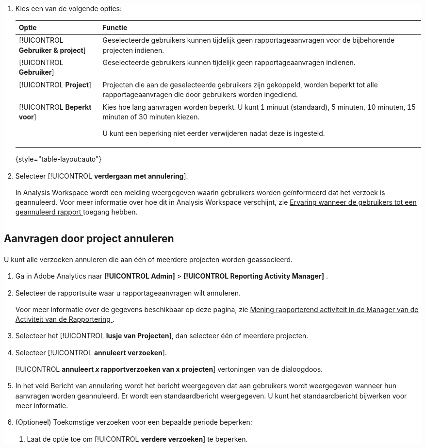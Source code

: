    1. Kies een van de volgende opties:

      | Optie | Functie |
      |---------|----------|
      | [!UICONTROL **Gebruiker &amp; project**] | Geselecteerde gebruikers kunnen tijdelijk geen rapportageaanvragen voor de bijbehorende projecten indienen. |
      | [!UICONTROL **Gebruiker**] | Geselecteerde gebruikers kunnen tijdelijk geen rapportageaanvragen indienen. |
      | [!UICONTROL **Project**] | Projecten die aan de geselecteerde gebruikers zijn gekoppeld, worden beperkt tot alle rapportageaanvragen die door gebruikers worden ingediend. |
      | [!UICONTROL **Beperkt voor**] | Kies hoe lang aanvragen worden beperkt. U kunt 1 minuut (standaard), 5 minuten, 10 minuten, 15 minuten of 30 minuten kiezen. <!--double-check this--> <p>U kunt een beperking niet eerder verwijderen nadat deze is ingesteld.</p> |

      {style="table-layout:auto"}

1. Selecteer [!UICONTROL **verdergaan met annulering**].

   In Analysis Workspace wordt een melding weergegeven waarin gebruikers worden geïnformeerd dat het verzoek is geannuleerd. Voor meer informatie over hoe dit in Analysis Workspace verschijnt, zie [ Ervaring wanneer de gebruikers tot een geannuleerd rapport ](#experience-when-users-access-a-cancelled-report) toegang hebben.

## Aanvragen door project annuleren

U kunt alle verzoeken annuleren die aan één of meerdere projecten worden geassocieerd.

1. Ga in Adobe Analytics naar **[!UICONTROL Admin]** > **[!UICONTROL Reporting Activity Manager]** .

1. Selecteer de rapportsuite waar u rapportageaanvragen wilt annuleren. 

   Voor meer informatie over de gegevens beschikbaar op deze pagina, zie [ Mening rapporterend activiteit in de Manager van de Activiteit van de Rapportering ](/help/admin/admin/reporting-activity-manager/reporting-activity.md).

1. Selecteer het [!UICONTROL **lusje van Projecten**], dan selecteer één of meerdere projecten.

   

1. Selecteer [!UICONTROL **annuleert verzoeken**].

   [!UICONTROL **annuleert _x_ rapportverzoeken van x projecten**] vertoningen van de dialoogdoos.

1. In het veld Bericht van annulering wordt het bericht weergegeven dat aan gebruikers wordt weergegeven wanneer hun aanvragen worden geannuleerd. Er wordt een standaardbericht weergegeven. U kunt het standaardbericht bijwerken voor meer informatie.

1. (Optioneel) Toekomstige verzoeken voor een bepaalde periode beperken:

   1. Laat de optie toe om [!UICONTROL **verdere verzoeken**] te beperken.
